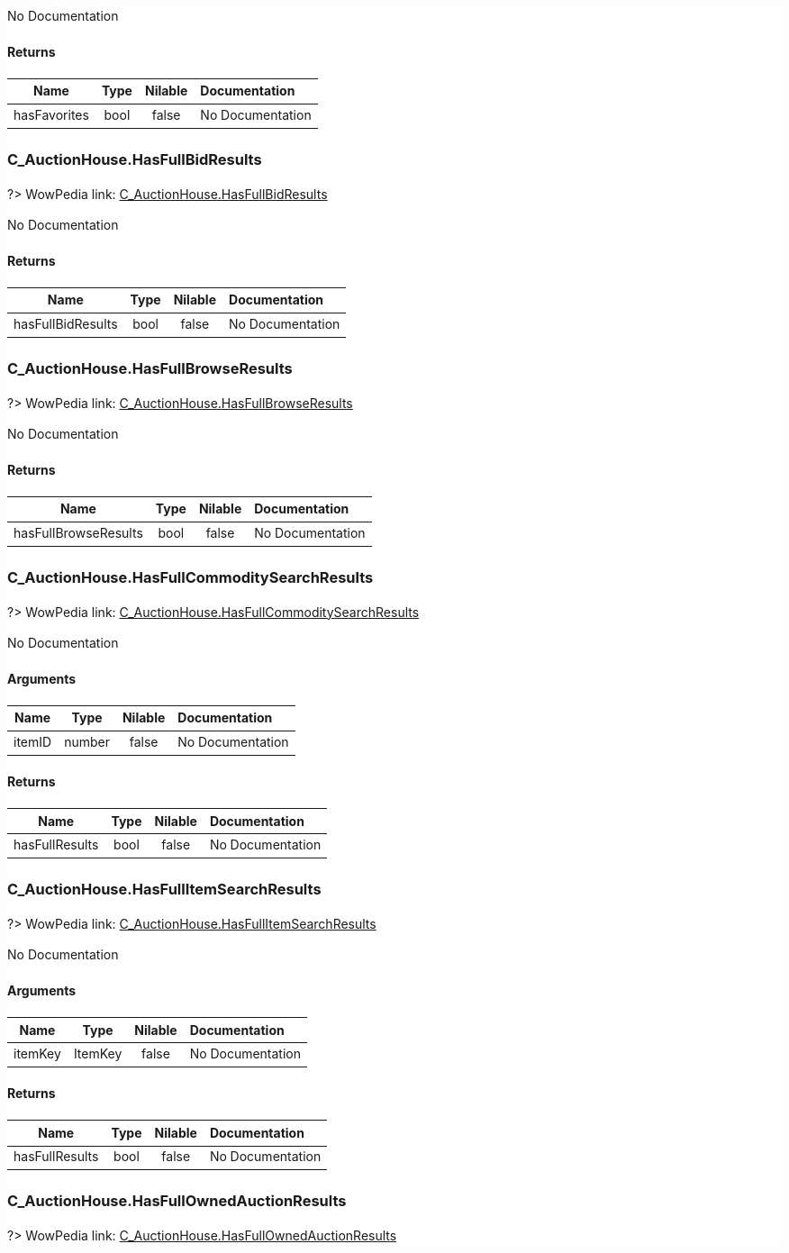 No Documentation

#### Returns
|Name|Type|Nilable|Documentation|
|:---:|:---:|:---:|:---|
|hasFavorites|bool|false|No Documentation|
### C_AuctionHouse.HasFullBidResults
?> WowPedia link: [C_AuctionHouse.HasFullBidResults](https://wow.gamepedia.com/API_C_AuctionHouse.HasFullBidResults)

No Documentation

#### Returns
|Name|Type|Nilable|Documentation|
|:---:|:---:|:---:|:---|
|hasFullBidResults|bool|false|No Documentation|
### C_AuctionHouse.HasFullBrowseResults
?> WowPedia link: [C_AuctionHouse.HasFullBrowseResults](https://wow.gamepedia.com/API_C_AuctionHouse.HasFullBrowseResults)

No Documentation

#### Returns
|Name|Type|Nilable|Documentation|
|:---:|:---:|:---:|:---|
|hasFullBrowseResults|bool|false|No Documentation|
### C_AuctionHouse.HasFullCommoditySearchResults
?> WowPedia link: [C_AuctionHouse.HasFullCommoditySearchResults](https://wow.gamepedia.com/API_C_AuctionHouse.HasFullCommoditySearchResults)

No Documentation

#### Arguments
|Name|Type|Nilable|Documentation|
|:---:|:---:|:---:|:---|
|itemID|number|false|No Documentation|
#### Returns
|Name|Type|Nilable|Documentation|
|:---:|:---:|:---:|:---|
|hasFullResults|bool|false|No Documentation|
### C_AuctionHouse.HasFullItemSearchResults
?> WowPedia link: [C_AuctionHouse.HasFullItemSearchResults](https://wow.gamepedia.com/API_C_AuctionHouse.HasFullItemSearchResults)

No Documentation

#### Arguments
|Name|Type|Nilable|Documentation|
|:---:|:---:|:---:|:---|
|itemKey|ItemKey|false|No Documentation|
#### Returns
|Name|Type|Nilable|Documentation|
|:---:|:---:|:---:|:---|
|hasFullResults|bool|false|No Documentation|
### C_AuctionHouse.HasFullOwnedAuctionResults
?> WowPedia link: [C_AuctionHouse.HasFullOwnedAuctionResults](https://wow.gamepedia.com/API_C_AuctionHouse.HasFullOwnedAuctionResults)